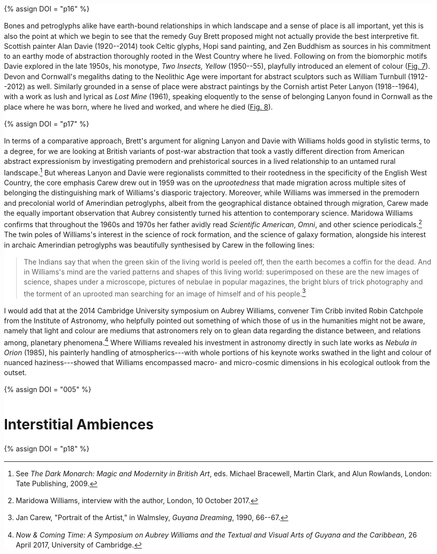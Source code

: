 
{% assign DOI = "p16" %}

Bones and petroglyphs alike have earth-bound relationships in which landscape and a sense of place is all important, yet this is also the point at which we begin to see that the remedy Guy Brett proposed might not actually provide the best interpretive fit. Scottish painter Alan Davie (1920--2014) took Celtic glyphs, Hopi sand painting, and Zen Buddhism as sources in his commitment to an earthy mode of abstraction thoroughly rooted in the West Country where he lived. Following on from the biomorphic motifs Davie explored in the late 1950s, his monotype, *Two Insects, Yellow* (1950--55), playfully introduced an element of colour ([Fig. 7](#figure7)). Devon and Cornwall's megaliths dating to the Neolithic Age were important for abstract sculptors such as William Turnbull (1912--2012) as well. Similarly grounded in a sense of place were abstract paintings by the Cornish artist Peter Lanyon (1918--1964), with a work as lush and lyrical as *Lost Mine* (1961), speaking eloquently to the sense of belonging Lanyon found in Cornwall as the place where he was born, where he lived and worked, and where he died ([Fig. 8](#figure8)).

{% assign DOI = "p17" %}

In terms of a comparative approach, Brett's argument for aligning Lanyon and Davie with Williams holds good in stylistic terms, to a degree, for we are looking at British variants of post-war abstraction that took a vastly different direction from American abstract expressionism by investigating premodern and prehistorical sources in a lived relationship to an untamed rural landscape.[^15] But whereas Lanyon and Davie were regionalists committed to their rootedness in the specificity of the English West Country, the core emphasis Carew drew out in 1959 was on the *uprootedness* that made migration across multiple sites of belonging the distinguishing mark of Williams's diasporic trajectory. Moreover, while Williams was immersed in the premodern and precolonial world of Amerindian petroglyphs, albeit from the geographical distance obtained through migration, Carew made the equally important observation that Aubrey consistently turned his attention to contemporary science. Maridowa Williams confirms that throughout the 1960s and 1970s her father avidly read *Scientific American*, *Omni*, and other science periodicals.[^16] The twin poles of Williams's interest in the science of rock formation, and the science of galaxy formation, alongside his interest in archaic Amerindian petroglyphs was beautifully synthesised by Carew in the following lines:

> The Indians say that when the green skin of the living world is peeled off, then the earth becomes a coffin for the dead. And in Williams's mind are the varied patterns and shapes of this living world: superimposed on these are the new images of science, shapes under a microscope, pictures of nebulae in popular magazines, the bright blurs of trick photography and the torment of an uprooted man searching for an image of himself and of his people.[^17]

I would add that at the 2014 Cambridge University symposium on Aubrey Williams, convener Tim Cribb invited Robin Catchpole from the Institute of Astronomy, who helpfully pointed out something of which those of us in the humanities might not be aware, namely that light and colour are mediums that astronomers rely on to glean data regarding the distance between, and relations among, planetary phenomena.[^18] Where Williams revealed his investment in astronomy directly in such late works as *Nebula in Orion* (1985), his painterly handling of atmospherics---with whole portions of his keynote works swathed in the light and colour of nuanced haziness---showed that Williams encompassed macro- and micro-cosmic dimensions in his ecological outlook from the outset.

{% assign DOI = "005" %}

# Interstitial Ambiences

{% assign DOI = "p18" %}


[^1]: A useful point of entry to the field is provided by Robin Cohen, *Global Diasporas: An Introduction*, London: University College Press, 1997.
[^2]: Guy Brett, "A World Aesthetic" \[1988\] in *Guyana Dreaming: The Art of Aubrey Williams*, ed. Anne Walmsley, Sydney: Dangeroo Press, 1990, 97.
[^3]: Eddie Chambers, *Black Artists in British Art: A History Since the 1950s*, London: I.B. Tauris, 2014, 10--24. Artist Sonia Boyce and art historian Leon Wainwright were among invited speakers at the *Aubrey Williams: In Profile* Study Day held at Tate Britain, 21 September 2007; the 2010 exhibitions were accompanied by the catalogue *Aubrey Williams: Atlantic Fire*, ed. Reyahn King, Liverpool: National Museums Liverpool and October Gallery, 2010.
[^4]: Stuart Hall, "Black Diaspora Artists in Britain: Three 'Moments' in Post-War History," *History Workshop Journal* Vol 61 n 1, March 2006, 10.
[^5]: The Museum of Modern Art visitor handout, March 30 1969, cited in Susan Cahan, *Mounting Frustration: Art Museums in the Age of Black Power*, Durham NC: Duke University Press, 2015, 207.
[^6]: See, "Disavowal," Jean Laplanche and Jean-Bertrand Pontalis, *The Language of Psycho-analysis*, 1968 trans. Donald Nicholson Smith, New York: W.W. Norton & Co., 1974, 118--121.
[^7]: Barnor Hesse, "Symptomatically Black: A Creolization of the Political," in *Creolizing the Political*, eds. Françoise Lionnet and Shu-mei Shih, Durham NC: Duke University Press, 2011, 37--61.
[^8]: See Fredric Jameson, *The Political Unconscious: Narrative as a Socially Symbolic Act,* Ithaca: Cornell University Press, 1981.
[^9]: Jan Carew, "Portrait of the Artist: Aubrey Williams" *Art News and Review* \[1959\] in *Guyana Dreaming*, ed. Walmsley, 1990, 66--67.
[^10]: Rasheed Araeen, "Conversation with Aubrey Williams," *Third Text* Vol 1 no 2, 1987, 25--52.
[^11]: According to one source, the "Assistant Curator of the Commonwealth Institute Art Gallery made contact with Denis Bowen and agreed ... \[to\] ... leave most of the organization up to Denis Bowen provided that ... the final selection was to be decided in consultation with the Institute's art advisor, Eric Newton, art critic of *The Guardian*," Simon Pierse, *Australian Art and Artists in London, 1950--1965: An Antipodean Summer*, Farnham: Ashgate, 2012, 176.
[^12]: Araeen, "Conversation with Aubrey Williams," 1987, 36.
[^13]: Gavin Butt, "America and its Discontents: Art and Politics, 1945--60," in *Companion to Art Since 1945*, ed. Amelia Jones, Malden MA: Blackwell, 2006, 24.
[^14]: Jean-François Lyotard, *Discourse, Figure*, 1971: trans. Antony Hudek and Mary Lydon, Minneapolis: University of Minnesota, 2011.
[^15]: See *The Dark Monarch: Magic and Modernity in British Art*, eds. Michael Bracewell, Martin Clark, and Alun Rowlands, London: Tate Publishing, 2009.
[^16]: Maridowa Williams, interview with the author, London, 10 October 2017.
[^17]: Jan Carew, "Portrait of the Artist," in Walmsley, *Guyana Dreaming*, 1990, 66--67.
[^18]: *Now & Coming Time: A Symposium on Aubrey Williams and the Textual and Visual Arts of Guyana and the Caribbean*, 26 April 2017, University of Cambridge.
[^19]: Clement Greenberg, "American-Type Painting," \[1955\] in *Art and Culture: Selected Essays*, Boston MA: Beacon Press, 1961, 208--229.
[^20]: Guy Brett, "A Tragic Excitement," in *Aubrey Williams*, eds. Andrew Dempsey, Gilane Tawadros and Maridowa Williams, London: Institute of International Visual Arts, 1997, 30--31.
[^21]: Mark Cheetham, *The Rhetoric of Purity: Essentialist Theory and the Advent of Abstract Painting*, Cambridge: Cambridge University Press, 1994.
[^22]: Donald Locke, "Contemporary Guyanese Painters," *Kaie*, National History and Arts Council, Guyana, no 2, May 1966 in Walmsley, *Guyana Dreaming*, 1990, 72, emphasis added.
[^23]: Michael Fried, "Three American Painters: Kenneth Noland, Jules Olitski, Frank Stella," \[1965\] in *Art and Objecthood: Essays and Reviews*, Chicago: University of Chicago Press, 1998, 213--266.
[^24]: Alain Locke, "The Legacy of the Ancestral Arts," in *The New Negro: An Interpretation,* ed. Alain Locke, \[1925\] New York: Simon & Schuster, 1992, 254--267.
[^25]: Mark Godfrey, *Abstraction and the Holocaust*, New Haven CT: Yale University Press, 2007.
[^26]: Denis Williams, "Aubrey Williams in Guyana," in *Aubrey Williams*, eds. Dempsey, Tawadros and Williams, 1997, 40.
[^27]: Anne Walmsley, *The Caribbean Artists Movement, 1966--1972: A Literary and Cultural History*, London and Port of Spain: New Beacon Books, 1992.
[^28]: Aubrey Williams, "A Glimpse of Caribbean Art," 1967 cited in Walmsley, *The Caribbean Artists Movement*, 1992, 13--14, emphasis added.
[^29]: Cathy Caruth, *Unclaimed Experience: Trauma, Narrative, and History*, Baltimore MD: John Hopkins University Press, 1996.
[^30]: Lydia Cabrera, *El Monte*, Havana: Editorial Letras Cubanas \[1954\] cited in Edna M. Rodriguez-Mangual, *Lydia Cabrera and the Construction of Afro-Cuban Cultural Identity*, Chapel Hill NC: University of North Carolina Press, 2004, 78--9
[^31]: Kobena Mercer, "Black Atlantic Abstraction" in *Discrepant Abstraction*, ed. Kobena Mercer, London and Cambridge MA: Institute of International Visual Arts and MIT Press, 2006, 182--205.
[^32]: Jacques Derrida, "Différance" in *Margins of Philosophy* trans. Alan Bass, Chicago: University of Chicago Press, 1984, 13.
[^33]: See Jacques Derrida, *Spectres of Marx: The State of the Debt, the Work of Mourning, and the New International*, 1993; trans. Peggy Kamuf, New York: Routledge, 1994.
[^34]: See Evelyn A. Williams, *The Art of Denis Williams*, London: Peepal Press, 2012.
[^35]: Stuart Hall with Bill Schwarz, "Race and Its Disavowal," in *Familiar Stranger: A Life Between Two Islands*, Durham NC: Duke University Press, 2017, 95--106.
[^36]: Kirsten Holst and Anna Rutherford, "Fossils" from *The Enigma of Values: An Introduction to Wilson Harris* \[1976\], in *The Postcolonial Studies Reader*, eds. Bill Ashcroft, Gareth Griffiths and Helen Tiffin, New York: Routledge, 1995, 185--188, emphasis added.
[^37]: See Stuart Hall, "Race, Class, and Pluralism in Caribbean Societies" in *Race and Class in Post-Colonial Society*, Paris: UNESCO 1977, 150--182, and Stuart Hall, "Cultural Identity and Diaspora" in *Identity: Community, Culture and Difference*, ed. Jonathan Rutherford, London: Lawrence & Wishart, 1990, 222--239.
[^38]: Stuart Hall cited in Bill Schwarz, "Living with Difference: Stuart Hall in Conversation with Bill Schwarz," *Soundings* 27, 2007, 150--151.
[^39]: Bill Schwarz, "Introduction," *West Indian Intellectuals in Britain*, Manchester: Manchester University Press, 2003, 3.
[^40]: Williams spoke at the seminar on "Seeking a Black Aesthetic," chaired by artist Errol Lloyd and organised by Creation for Liberation at Brixton Village, Brixton Hill, following the *Open Exhibition*, 17 October--7 November 1987, selected by a panel that included black British artists, Eddie Chambers, Chila Kumari Burman and Eugene Palmer. See http: new. diaspora-artists.net/index.php.
[^41]: Imruh Bakari Caesar, director, *The Mark of the Hand: Aubrey Williams* (1986), 52 min, produced by Arts Council of Great Britain, distributed on DVD by Concord Media.
[^42]: Aubrey Williams, "The Predicament of the Artist in the Caribbean," *Savacou* no 2, September 1970, in Walmsley, *Guyana Dreaming*, 1990, 15.
[^43]: Aubrey Williams, "Caribbean Visual Art: A Framework for Further Inquiry," *The Literary Half-Yearly*, Mysore, Vol XI no 2 July 1970, in Walmsley, *Guyana Dreaming*, 1990, 21. Following his return visits to Guyana, Williams developed a close relationship with the Jamaican art scene through his friendship with Karl Parboosingh, which is touched on by Claudia Hucke, *Picturing the Postcolonial Nation: (Inter)Nationalism in the Art of Jamaica, 1962--1975*, Kingston: Ian Randle Publishers, 2013.
[^44]: Williams, "Caribbean Visual Art", 1990, 28.